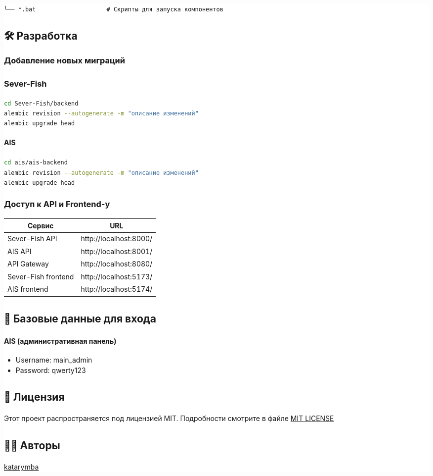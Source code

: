 ```
└── *.bat                    # Скрипты для запуска компонентов
```


## 🛠 Разработка

### Добавление новых миграций

### Sever-Fish
```bash
cd Sever-Fish/backend
alembic revision --autogenerate -m "описание изменений"
alembic upgrade head
```

#### AIS
```bash
cd ais/ais-backend
alembic revision --autogenerate -m "описание изменений"
alembic upgrade head
```

### Доступ к API и Frontend-у

| Сервис	          | URL                       |
| ------------------- |:-------------------------:|
|Sever-Fish API       | http://localhost:8000/    |
| AIS API             | http://localhost:8001/    |
| API Gateway         | http://localhost:8080/    |
| Sever-Fish frontend | http://localhost:5173/    |
| AIS frontend        | http://localhost:5174/    |

## 📇 Базовые данные для входа

#### AIS (административная панель)
- Username: main_admin
- Password: qwerty123


## 📄 Лицензия

Этот проект распространяется под лицензией MIT. Подробности смотрите в файле [MIT LICENSE](https://github.com/katarymba/NF/blob/main/LICENSE)

## 👨‍💻 Авторы

[katarymba](https://github.com/katarymba)
